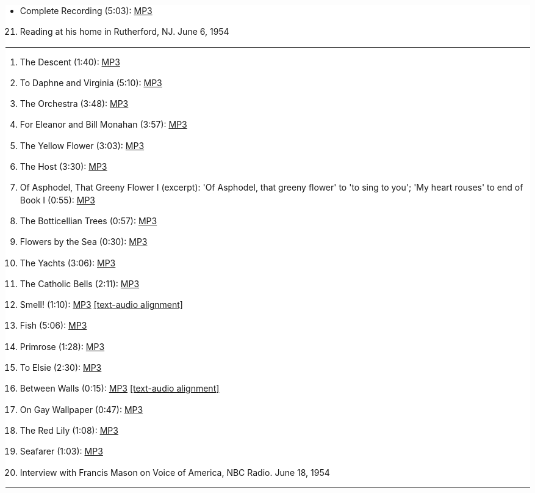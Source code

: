 -   Complete Recording (5:03): [MP3](http://media.sas.upenn.edu/pennsound/authors/Williams-WC/Williams-WC_Talk_Clctrs-Item-Vox-of-Am-NBC_03-28-54.mp3)

21. Reading at his home in Rutherford, NJ. June 6, 1954
-------------------------------------------------------

1.  The Descent (1:40): [MP3](http://media.sas.upenn.edu/pennsound/authors/Williams-WC/21_Rutherford-NJ_06-06-54/Williams-WC_01_The-Descent_Rutherford-NJ_06-06-54.mp3)
2.  To Daphne and Virginia (5:10): [MP3](http://media.sas.upenn.edu/pennsound/authors/Williams-WC/21_Rutherford-NJ_06-06-54/Williams-WC_02_To-Daphne_Rutherford-NJ_06-06-54.mp3)
3.  The Orchestra (3:48): [MP3](http://media.sas.upenn.edu/pennsound/authors/Williams-WC/21_Rutherford-NJ_06-06-54/Williams-WC_03_The-Orchestra_Rutherford-NJ_06-06-54.mp3)
4.  For Eleanor and Bill Monahan (3:57): [MP3](http://media.sas.upenn.edu/pennsound/authors/Williams-WC/21_Rutherford-NJ_06-06-54/Williams-WC_04_For-Eleanor_Rutherford-NJ_06-06-54.mp3)
5.  The Yellow Flower (3:03): [MP3](http://media.sas.upenn.edu/pennsound/authors/Williams-WC/21_Rutherford-NJ_06-06-54/Williams-WC_05_The-Yellow-Flower_Rutherford-NJ_06-06-54.mp3)
6.  The Host (3:30): [MP3](http://media.sas.upenn.edu/pennsound/authors/Williams-WC/21_Rutherford-NJ_06-06-54/Williams-WC_06_The-Host_Rutherford-NJ_06-06-54.mp3)
7.  Of Asphodel, That Greeny Flower I (excerpt):
    'Of Asphodel, that greeny flower' to 'to sing to you'; 'My heart rouses' to end of Book I (0:55): [MP3](http://media.sas.upenn.edu/pennsound/authors/Williams-WC/21_Rutherford-NJ_06-06-54/Williams-WC_07_Of-Asphodel_Rutherford-NJ_06-06-54.mp3)
8.  The Botticellian Trees (0:57): [MP3](http://media.sas.upenn.edu/pennsound/authors/Williams-WC/21_Rutherford-NJ_06-06-54/Williams-WC_08_The-Botticellian-Trees_Rutherford-NJ_06-06-54.mp3)
9.  Flowers by the Sea (0:30): [MP3](http://media.sas.upenn.edu/pennsound/authors/Williams-WC/21_Rutherford-NJ_06-06-54/Williams-WC_09_Flowers-by-the-Sea_Rutherford-NJ_06-06-54.mp3)
10. The Yachts (3:06): [MP3](http://media.sas.upenn.edu/pennsound/authors/Williams-WC/21_Rutherford-NJ_06-06-54/Williams-WC_10_The-Yachts_Rutherford-NJ_06-06-54.mp3)
11. The Catholic Bells (2:11): [MP3](http://media.sas.upenn.edu/pennsound/authors/Williams-WC/21_Rutherford-NJ_06-06-54/Williams-WC_11_The-Catholic-Bells_Rutherford-NJ_06-06-54.mp3)
12. Smell! (1:10): [MP3](http://media.sas.upenn.edu/pennsound/authors/Williams-WC/21_Rutherford-NJ_06-06-54/Williams-WC_12_Smell_Rutherford-NJ_06-06-54.mp3) [\[text-audio alignment\]](http://writing.upenn.edu/pennsound/x/Williams-WC/Smell.php)
13. Fish (5:06): [MP3](http://media.sas.upenn.edu/pennsound/authors/Williams-WC/21_Rutherford-NJ_06-06-54/Williams-WC_13_Fish_Rutherford-NJ_06-06-54.mp3)
14. Primrose (1:28): [MP3](http://media.sas.upenn.edu/pennsound/authors/Williams-WC/21_Rutherford-NJ_06-06-54/Williams-WC_14_Primrose_Rutherford-NJ_06-06-54.mp3)
15. To Elsie (2:30): [MP3](http://media.sas.upenn.edu/pennsound/authors/Williams-WC/21_Rutherford-NJ_06-06-54/Williams-WC_15_To-Elsie_Rutherford-NJ_06-06-54.mp3)
16. Between Walls (0:15): [MP3](http://media.sas.upenn.edu/pennsound/authors/Williams-WC/21_Rutherford-NJ_06-06-54/Williams-WC_16_Between-Walls_Rutherford-NJ_06-06-54.mp3) [\[text-audio alignment\]](http://writing.upenn.edu/pennsound/x/Williams-WC/between_walls.php)
17. On Gay Wallpaper (0:47): [MP3](http://media.sas.upenn.edu/pennsound/authors/Williams-WC/21_Rutherford-NJ_06-06-54/Williams-WC_17_On-Gay-Wallpaper_Rutherford-NJ_06-06-54.mp3)
18. The Red Lily (1:08): [MP3](http://media.sas.upenn.edu/pennsound/authors/Williams-WC/21_Rutherford-NJ_06-06-54/Williams-WC_18_The-Red-Lily_Rutherford-NJ_06-06-54.mp3)
19. Seafarer (1:03): [MP3](http://media.sas.upenn.edu/pennsound/authors/Williams-WC/21_Rutherford-NJ_06-06-54/Williams-WC_19_Seafarer_Rutherford-NJ_06-06-54.mp3)

22. Interview with Francis Mason on Voice of America, NBC Radio. June 18, 1954
------------------------------------------------------------------------------
